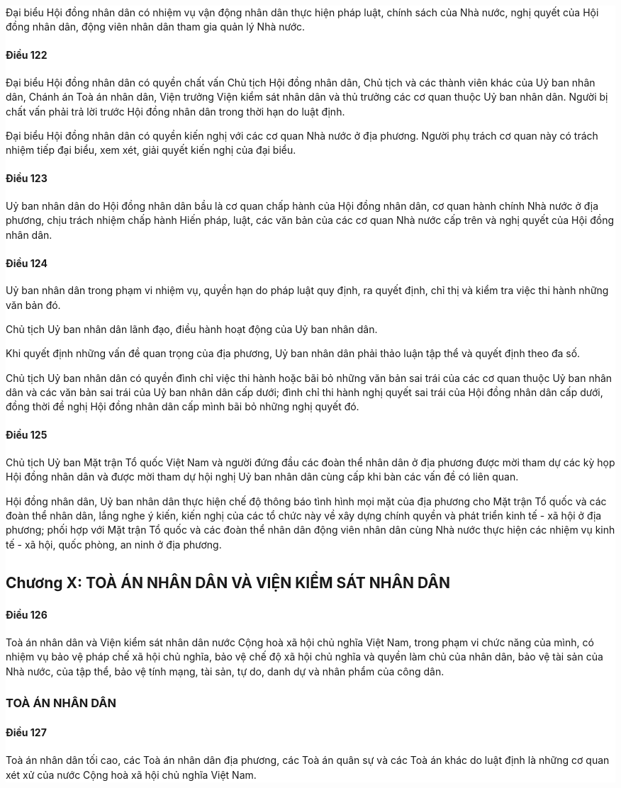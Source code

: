 Đại biểu Hội đồng nhân dân có nhiệm vụ vận động nhân dân thực hiện pháp luật, chính sách của Nhà nước, nghị quyết của Hội đồng nhân dân, động viên nhân dân tham gia quản lý Nhà nước.

#### Điều 122
Đại biểu Hội đồng nhân dân có quyền chất vấn Chủ tịch Hội đồng nhân dân, Chủ tịch và các thành viên khác của Uỷ ban nhân dân, Chánh án Toà án nhân dân, Viện trưởng Viện kiểm sát nhân dân và thủ trưởng các cơ quan thuộc Uỷ ban nhân dân. Người bị chất vấn phải trả lời trước Hội đồng nhân dân trong thời hạn do luật định.

Đại biểu Hội đồng nhân dân có quyền kiến nghị với các cơ quan Nhà nước ở địa phương. Người phụ trách cơ quan này có trách nhiệm tiếp đại biểu, xem xét, giải quyết kiến nghị của đại biểu.

#### Điều 123
Uỷ ban nhân dân do Hội đồng nhân dân bầu là cơ quan chấp hành của Hội đồng nhân dân, cơ quan hành chính Nhà nước ở địa phương, chịu trách nhiệm chấp hành Hiến pháp, luật, các văn bản của các cơ quan Nhà nước cấp trên và nghị quyết của Hội đồng nhân dân.

#### Điều 124
Uỷ ban nhân dân trong phạm vi nhiệm vụ, quyền hạn do pháp luật quy định, ra quyết định, chỉ thị và kiểm tra việc thi hành những văn bản đó.

Chủ tịch Uỷ ban nhân dân lãnh đạo, điều hành hoạt động của Uỷ ban nhân dân.

Khi quyết định những vấn đề quan trọng của địa phương, Uỷ ban nhân dân phải thảo luận tập thể và quyết định theo đa số.

Chủ tịch Uỷ ban nhân dân có quyền đình chỉ việc thi hành hoặc bãi bỏ những văn bản sai trái của các cơ quan thuộc Uỷ ban nhân dân và các văn bản sai trái của Uỷ ban nhân dân cấp dưới; đình chỉ thi hành nghị quyết sai trái của Hội đồng nhân dân cấp dưới, đồng thời đề nghị Hội đồng nhân dân cấp mình bãi bỏ những nghị quyết đó.

#### Điều 125
Chủ tịch Uỷ ban Mặt trận Tổ quốc Việt Nam và người đứng đầu các đoàn thể nhân dân ở địa phương được mời tham dự các kỳ họp Hội đồng nhân dân và được mời tham dự hội nghị Uỷ ban nhân dân cùng cấp khi bàn các vấn đề có liên quan.

Hội đồng nhân dân, Uỷ ban nhân dân thực hiện chế độ thông báo tình hình mọi mặt của địa phương cho Mặt trận Tổ quốc và các đoàn thể nhân dân, lắng nghe ý kiến, kiến nghị của các tổ chức này về xây dựng chính quyền và phát triển kinh tế - xã hội ở địa phương; phối hợp với Mặt trận Tổ quốc và các đoàn thể nhân dân động viên nhân dân cùng Nhà nước thực hiện các nhiệm vụ kinh tế - xã hội, quốc phòng, an ninh ở địa phương.

## Chương X: TOÀ ÁN NHÂN DÂN VÀ VIỆN KIỂM SÁT NHÂN DÂN
#### Điều 126
Toà án nhân dân và Viện kiểm sát nhân dân nước Cộng hoà xã hội chủ nghĩa Việt Nam, trong phạm vi chức năng của mình, có nhiệm vụ bảo vệ pháp chế xã hội chủ nghĩa, bảo vệ chế độ xã hội chủ nghĩa và quyền làm chủ của nhân dân, bảo vệ tài sản của Nhà nước, của tập thể, bảo vệ tính mạng, tài sản, tự do, danh dự và nhân phẩm của công dân.

### TOÀ ÁN NHÂN DÂN
#### Điều 127
Toà án nhân dân tối cao, các Toà án nhân dân địa phương, các Toà án quân sự và các Toà án khác do luật định là những cơ quan xét xử của nước Cộng hoà xã hội chủ nghĩa Việt Nam.
